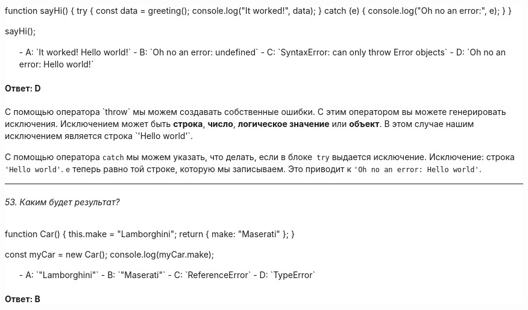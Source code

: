 function sayHi() {
  try {
    const data = greeting();
    console.log("It worked!", data);
  } catch (e) {
    console.log("Oh no an error:", e);
  }
}

sayHi();
</p>

<ul>
- A: `It worked! Hello world!`
- B: `Oh no an error: undefined`
- C: `SyntaxError: can only throw Error objects`
- D: `Oh no an error: Hello world!`
</ul>

#### Ответ: D

<span>
С помощью оператора `throw` мы можем создавать собственные ошибки. С этим оператором вы можете генерировать исключения. Исключением может быть <b>строка</b>, <b>число</b>, <b>логическое значение</b> или <b>объект</b>. В этом случае нашим исключением является строка `'Hello world'`.

С помощью оператора `catch` мы можем указать, что делать, если в блоке` try` выдается исключение. Исключение: строка `'Hello world'`. `e` теперь равно той строке, которую мы записываем. Это приводит к `'Oh no an error: Hello world'`.

</span>
</div>

---
<div>

###### 53. Каким будет результат?

<p>
function Car() {
  this.make = "Lamborghini";
  return { make: "Maserati" };
}

const myCar = new Car();
console.log(myCar.make);
</p>

<ul>
- A: `"Lamborghini"`
- B: `"Maserati"`
- C: `ReferenceError`
- D: `TypeError`
</ul>

#### Ответ: B
